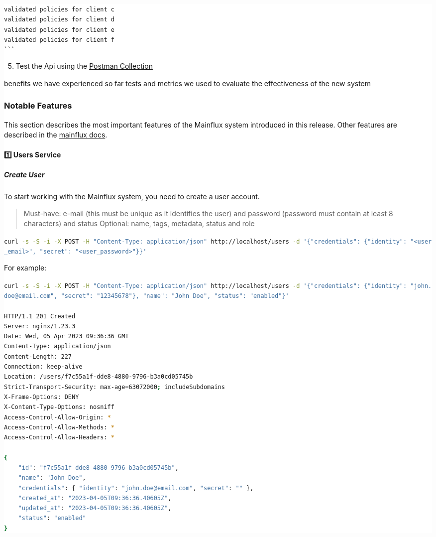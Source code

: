     validated policies for client c
    validated policies for client d
    validated policies for client e
    validated policies for client f
    ```

5. Test the Api using the [Postman Collection][showcase-clients-postman-collection-url]

benefits we have experienced so far
tests and metrics we used to evaluate the effectiveness of the new system

### Notable Features

This section describes the most important features of the Mainflux system introduced in this release. Other features are described in the [mainflux docs][mainflux-docs-url].

#### 1️⃣ Users Service

##### Create User

To start working with the Mainflux system, you need to create a user account.

> Must-have: e-mail (this must be unique as it identifies the user) and password (password must contain at least 8 characters) and status
> Optional: name, tags, metadata, status and role

```bash
curl -s -S -i -X POST -H "Content-Type: application/json" http://localhost/users -d '{"credentials": {"identity": "<user_email>", "secret": "<user_password>"}}'
```

For example:

```bash
curl -s -S -i -X POST -H "Content-Type: application/json" http://localhost/users -d '{"credentials": {"identity": "john.doe@email.com", "secret": "12345678"}, "name": "John Doe", "status": "enabled"}'

HTTP/1.1 201 Created
Server: nginx/1.23.3
Date: Wed, 05 Apr 2023 09:36:36 GMT
Content-Type: application/json
Content-Length: 227
Connection: keep-alive
Location: /users/f7c55a1f-dde8-4880-9796-b3a0cd05745b
Strict-Transport-Security: max-age=63072000; includeSubdomains
X-Frame-Options: DENY
X-Content-Type-Options: nosniff
Access-Control-Allow-Origin: *
Access-Control-Allow-Methods: *
Access-Control-Allow-Headers: *

{
    "id": "f7c55a1f-dde8-4880-9796-b3a0cd05745b",
    "name": "John Doe",
    "credentials": { "identity": "john.doe@email.com", "secret": "" },
    "created_at": "2023-04-05T09:36:36.40605Z",
    "updated_at": "2023-04-05T09:36:36.40605Z",
    "status": "enabled"
}
```


[keto-github-url]: https://github.com/ory/keto
[ory-github-url]: https://github.com/ory
[zanzibar-paper]: https://research.google/pubs/pub48190/
[tracing-screenshot]: https://res.cloudinary.com/rodneyosodo/image/upload/v1682346170/blogs/showcase-clients/Screenshot_from_2023-04-24_16-59-39_i25uqy.png
[client-branch-url]: https://github.com/rodneyosodo/mainflux/tree/BLOG-showcaseclients0140
[showcase-clients-postman-collection-url]: https://ox6flab.postman.co/workspace/UltravioletClients~acba89f8-0255-435e-9547-59e542474e21/collection/5838754-17252174-4c7a-4fd8-b3a8-97033ca7267d?action=share&creator=5838754
[mainflux-docs-url]: https://docs.mainflux.io/api/